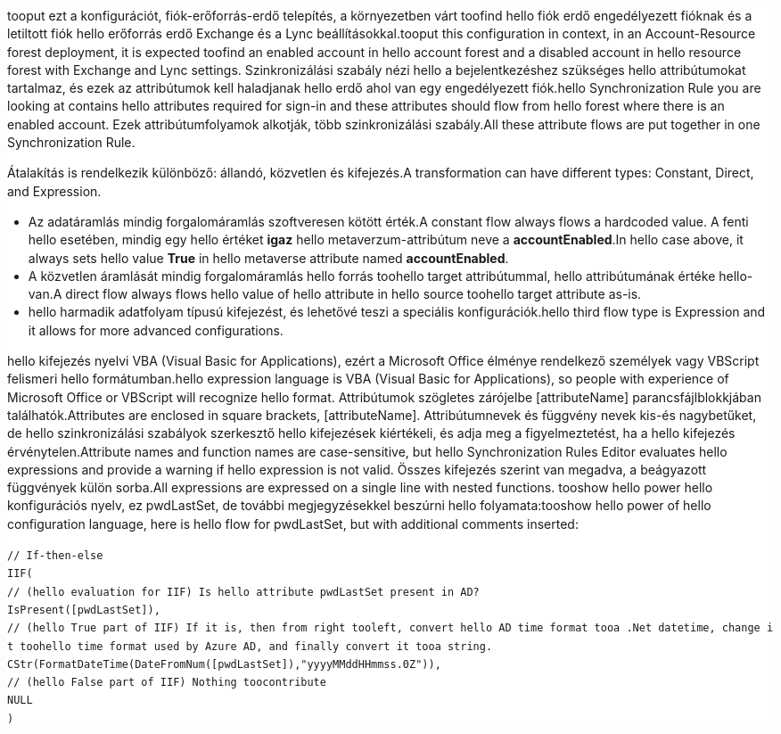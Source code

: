 <span data-ttu-id="c3894-287">tooput ezt a konfigurációt, fiók-erőforrás-erdő telepítés, a környezetben várt toofind hello fiók erdő engedélyezett fióknak és a letiltott fiók hello erőforrás erdő Exchange és a Lync beállításokkal.</span><span class="sxs-lookup"><span data-stu-id="c3894-287">tooput this configuration in context, in an Account-Resource forest deployment, it is expected toofind an enabled account in hello account forest and a disabled account in hello resource forest with Exchange and Lync settings.</span></span> <span data-ttu-id="c3894-288">Szinkronizálási szabály nézi hello a bejelentkezéshez szükséges hello attribútumokat tartalmaz, és ezek az attribútumok kell haladjanak hello erdő ahol van egy engedélyezett fiók.</span><span class="sxs-lookup"><span data-stu-id="c3894-288">hello Synchronization Rule you are looking at contains hello attributes required for sign-in and these attributes should flow from hello forest where there is an enabled account.</span></span> <span data-ttu-id="c3894-289">Ezek attribútumfolyamok alkotják, több szinkronizálási szabály.</span><span class="sxs-lookup"><span data-stu-id="c3894-289">All these attribute flows are put together in one Synchronization Rule.</span></span>

<span data-ttu-id="c3894-290">Átalakítás is rendelkezik különböző: állandó, közvetlen és kifejezés.</span><span class="sxs-lookup"><span data-stu-id="c3894-290">A transformation can have different types: Constant, Direct, and Expression.</span></span>

* <span data-ttu-id="c3894-291">Az adatáramlás mindig forgalomáramlás szoftveresen kötött érték.</span><span class="sxs-lookup"><span data-stu-id="c3894-291">A constant flow always flows a hardcoded value.</span></span> <span data-ttu-id="c3894-292">A fenti hello esetében, mindig egy hello értéket **igaz** hello metaverzum-attribútum neve a **accountEnabled**.</span><span class="sxs-lookup"><span data-stu-id="c3894-292">In hello case above, it always sets hello value **True** in hello metaverse attribute named **accountEnabled**.</span></span>
* <span data-ttu-id="c3894-293">A közvetlen áramlását mindig forgalomáramlás hello forrás toohello target attribútummal, hello attribútumának értéke hello-van.</span><span class="sxs-lookup"><span data-stu-id="c3894-293">A direct flow always flows hello value of hello attribute in hello source toohello target attribute as-is.</span></span>
* <span data-ttu-id="c3894-294">hello harmadik adatfolyam típusú kifejezést, és lehetővé teszi a speciális konfigurációk.</span><span class="sxs-lookup"><span data-stu-id="c3894-294">hello third flow type is Expression and it allows for more advanced configurations.</span></span>

<span data-ttu-id="c3894-295">hello kifejezés nyelvi VBA (Visual Basic for Applications), ezért a Microsoft Office élménye rendelkező személyek vagy VBScript felismeri hello formátumban.</span><span class="sxs-lookup"><span data-stu-id="c3894-295">hello expression language is VBA (Visual Basic for Applications), so people with experience of Microsoft Office or VBScript will recognize hello format.</span></span> <span data-ttu-id="c3894-296">Attribútumok szögletes zárójelbe [attributeName] parancsfájlblokkjában találhatók.</span><span class="sxs-lookup"><span data-stu-id="c3894-296">Attributes are enclosed in square brackets, [attributeName].</span></span> <span data-ttu-id="c3894-297">Attribútumnevek és függvény nevek kis-és nagybetűket, de hello szinkronizálási szabályok szerkesztő hello kifejezések kiértékeli, és adja meg a figyelmeztetést, ha a hello kifejezés érvénytelen.</span><span class="sxs-lookup"><span data-stu-id="c3894-297">Attribute names and function names are case-sensitive, but hello Synchronization Rules Editor evaluates hello expressions and provide a warning if hello expression is not valid.</span></span> <span data-ttu-id="c3894-298">Összes kifejezés szerint van megadva, a beágyazott függvények külön sorba.</span><span class="sxs-lookup"><span data-stu-id="c3894-298">All expressions are expressed on a single line with nested functions.</span></span> <span data-ttu-id="c3894-299">tooshow hello power hello konfigurációs nyelv, ez pwdLastSet, de további megjegyzésekkel beszúrni hello folyamata:</span><span class="sxs-lookup"><span data-stu-id="c3894-299">tooshow hello power of hello configuration language, here is hello flow for pwdLastSet, but with additional comments inserted:</span></span>

```
// If-then-else
IIF(
// (hello evaluation for IIF) Is hello attribute pwdLastSet present in AD?
IsPresent([pwdLastSet]),
// (hello True part of IIF) If it is, then from right tooleft, convert hello AD time format tooa .Net datetime, change it toohello time format used by Azure AD, and finally convert it tooa string.
CStr(FormatDateTime(DateFromNum([pwdLastSet]),"yyyyMMddHHmmss.0Z")),
// (hello False part of IIF) Nothing toocontribute
NULL
)
```
